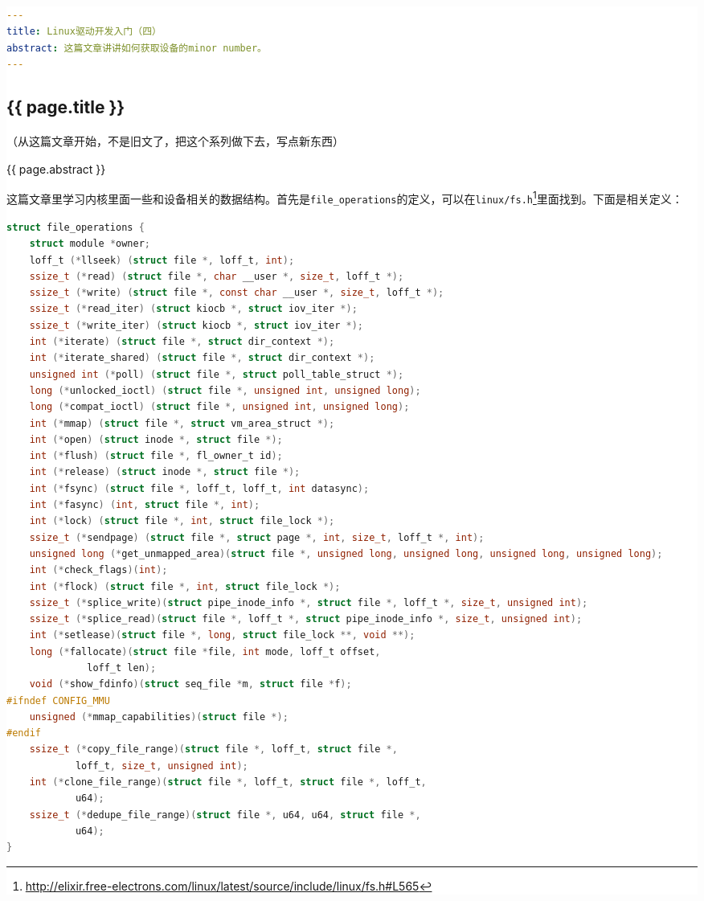 ```yaml
---
title: Linux驱动开发入门（四）
abstract: 这篇文章讲讲如何获取设备的minor number。
---
```


## {{ page.title }}

（从这篇文章开始，不是旧文了，把这个系列做下去，写点新东西）

{{ page.abstract }}

这篇文章里学习内核里面一些和设备相关的数据结构。首先是`file_operations`的定义，可以在`linux/fs.h`[^1]里面找到。下面是相关定义：

```c
struct file_operations {
	struct module *owner;
	loff_t (*llseek) (struct file *, loff_t, int);
	ssize_t (*read) (struct file *, char __user *, size_t, loff_t *);
	ssize_t (*write) (struct file *, const char __user *, size_t, loff_t *);
	ssize_t (*read_iter) (struct kiocb *, struct iov_iter *);
	ssize_t (*write_iter) (struct kiocb *, struct iov_iter *);
	int (*iterate) (struct file *, struct dir_context *);
	int (*iterate_shared) (struct file *, struct dir_context *);
	unsigned int (*poll) (struct file *, struct poll_table_struct *);
	long (*unlocked_ioctl) (struct file *, unsigned int, unsigned long);
	long (*compat_ioctl) (struct file *, unsigned int, unsigned long);
	int (*mmap) (struct file *, struct vm_area_struct *);
	int (*open) (struct inode *, struct file *);
	int (*flush) (struct file *, fl_owner_t id);
	int (*release) (struct inode *, struct file *);
	int (*fsync) (struct file *, loff_t, loff_t, int datasync);
	int (*fasync) (int, struct file *, int);
	int (*lock) (struct file *, int, struct file_lock *);
	ssize_t (*sendpage) (struct file *, struct page *, int, size_t, loff_t *, int);
	unsigned long (*get_unmapped_area)(struct file *, unsigned long, unsigned long, unsigned long, unsigned long);
	int (*check_flags)(int);
	int (*flock) (struct file *, int, struct file_lock *);
	ssize_t (*splice_write)(struct pipe_inode_info *, struct file *, loff_t *, size_t, unsigned int);
	ssize_t (*splice_read)(struct file *, loff_t *, struct pipe_inode_info *, size_t, unsigned int);
	int (*setlease)(struct file *, long, struct file_lock **, void **);
	long (*fallocate)(struct file *file, int mode, loff_t offset,
			  loff_t len);
	void (*show_fdinfo)(struct seq_file *m, struct file *f);
#ifndef CONFIG_MMU
	unsigned (*mmap_capabilities)(struct file *);
#endif
	ssize_t (*copy_file_range)(struct file *, loff_t, struct file *,
			loff_t, size_t, unsigned int);
	int (*clone_file_range)(struct file *, loff_t, struct file *, loff_t,
			u64);
	ssize_t (*dedupe_file_range)(struct file *, u64, u64, struct file *,
			u64);
}
```


[^1]: http://elixir.free-electrons.com/linux/latest/source/include/linux/fs.h#L565
[^2]: https://github.com/torvalds/linux/blob/master/include/linux/kdev_t.h